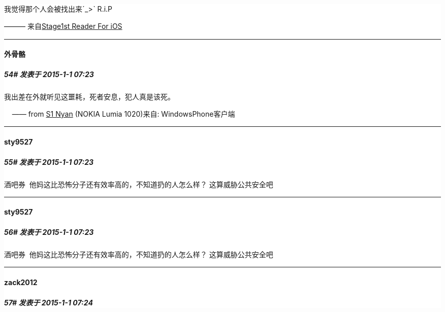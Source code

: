


我觉得那个人会被找出来ˊ_&gt;ˋ
R.i.P

——— 来自[Stage1st Reader For iOS](http://itunes.apple.com/us/app/stage1st-reader/id509916119?mt=8)







*****

####  外骨骼  
##### 54#       发表于 2015-1-1 07:23




我出差在外就听见这噩耗，死者安息，犯人真是该死。

    —— from [S1 Nyan](http://126.am/S1Nyan) (NOKIA Lumia 1020)来自: WindowsPhone客户端







*****

####  sty9527  
##### 55#       发表于 2015-1-1 07:23




酒吧券  他妈这比恐怖分子还有效率高的，不知道扔的人怎么样？ 这算威胁公共安全吧







*****

####  sty9527  
##### 56#       发表于 2015-1-1 07:23




酒吧券  他妈这比恐怖分子还有效率高的，不知道扔的人怎么样？ 这算威胁公共安全吧







*****

####  zack2012  
##### 57#       发表于 2015-1-1 07:24

